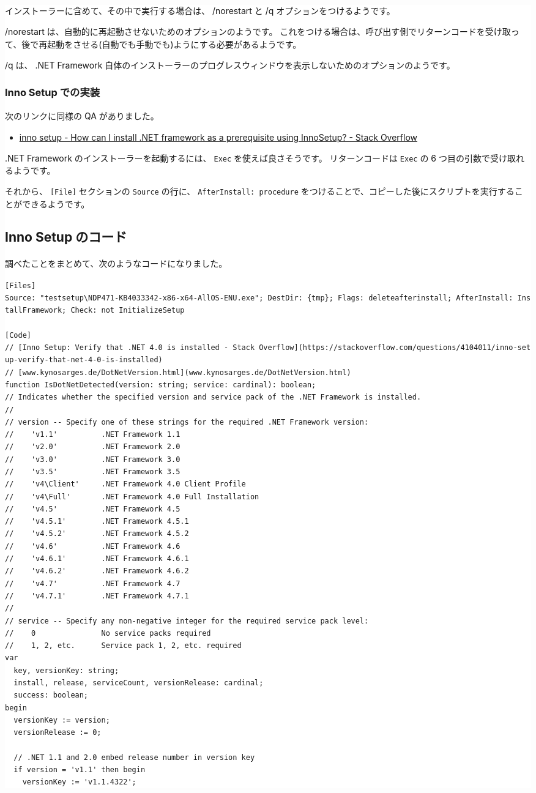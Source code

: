 インストーラーに含めて、その中で実行する場合は、 /norestart と /q オプションをつけるようです。

/norestart は、自動的に再起動させないためのオプションのようです。
これをつける場合は、呼び出す側でリターンコードを受け取って、後で再起動をさせる(自動でも手動でも)ようにする必要があるようです。

/q は、 .NET Framework 自体のインストーラーのプログレスウィンドウを表示しないためのオプションのようです。

### Inno Setup での実装

次のリンクに同様の QA がありました。

* [inno setup - How can I install .NET framework as a prerequisite using InnoSetup? - Stack Overflow](https://stackoverflow.com/questions/20752882/how-can-i-install-net-framework-as-a-prerequisite-using-innosetup#20753218)

.NET Framework のインストーラーを起動するには、 `Exec` を使えば良さそうです。
リターンコードは `Exec` の 6 つ目の引数で受け取れるようです。

それから、 `[File]` セクションの `Source` の行に、 `AfterInstall: procedure` をつけることで、コピーした後にスクリプトを実行することができるようです。

## Inno Setup のコード

調べたことをまとめて、次のようなコードになりました。

```
[Files]
Source: "testsetup\NDP471-KB4033342-x86-x64-AllOS-ENU.exe"; DestDir: {tmp}; Flags: deleteafterinstall; AfterInstall: InstallFramework; Check: not InitializeSetup

[Code]
// [Inno Setup: Verify that .NET 4.0 is installed - Stack Overflow](https://stackoverflow.com/questions/4104011/inno-setup-verify-that-net-4-0-is-installed)
// [www.kynosarges.de/DotNetVersion.html](www.kynosarges.de/DotNetVersion.html)
function IsDotNetDetected(version: string; service: cardinal): boolean;
// Indicates whether the specified version and service pack of the .NET Framework is installed.
//
// version -- Specify one of these strings for the required .NET Framework version:
//    'v1.1'          .NET Framework 1.1
//    'v2.0'          .NET Framework 2.0
//    'v3.0'          .NET Framework 3.0
//    'v3.5'          .NET Framework 3.5
//    'v4\Client'     .NET Framework 4.0 Client Profile
//    'v4\Full'       .NET Framework 4.0 Full Installation
//    'v4.5'          .NET Framework 4.5
//    'v4.5.1'        .NET Framework 4.5.1
//    'v4.5.2'        .NET Framework 4.5.2
//    'v4.6'          .NET Framework 4.6
//    'v4.6.1'        .NET Framework 4.6.1
//    'v4.6.2'        .NET Framework 4.6.2
//    'v4.7'          .NET Framework 4.7
//    'v4.7.1'        .NET Framework 4.7.1
//
// service -- Specify any non-negative integer for the required service pack level:
//    0               No service packs required
//    1, 2, etc.      Service pack 1, 2, etc. required
var
  key, versionKey: string;
  install, release, serviceCount, versionRelease: cardinal;
  success: boolean;
begin
  versionKey := version;
  versionRelease := 0;

  // .NET 1.1 and 2.0 embed release number in version key
  if version = 'v1.1' then begin
    versionKey := 'v1.1.4322';
```